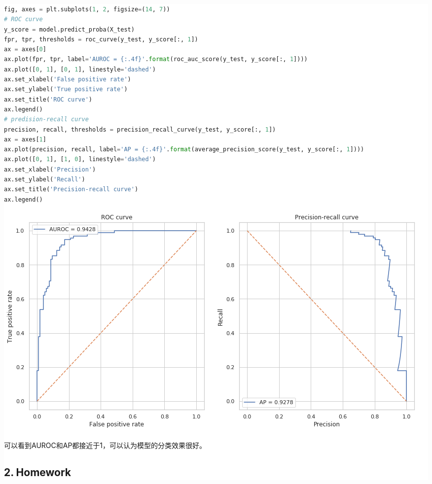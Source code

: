 ```python
fig, axes = plt.subplots(1, 2, figsize=(14, 7))
# ROC curve
y_score = model.predict_proba(X_test)
fpr, tpr, thresholds = roc_curve(y_test, y_score[:, 1])
ax = axes[0]
ax.plot(fpr, tpr, label='AUROC = {:.4f}'.format(roc_auc_score(y_test, y_score[:, 1])))
ax.plot([0, 1], [0, 1], linestyle='dashed')
ax.set_xlabel('False positive rate')
ax.set_ylabel('True positive rate')
ax.set_title('ROC curve')
ax.legend()
# predision-recall curve
precision, recall, thresholds = precision_recall_curve(y_test, y_score[:, 1])
ax = axes[1]
ax.plot(precision, recall, label='AP = {:.4f}'.format(average_precision_score(y_test, y_score[:, 1])))
ax.plot([0, 1], [1, 0], linestyle='dashed')
ax.set_xlabel('Precision')
ax.set_ylabel('Recall')
ax.set_title('Precision-recall curve')
ax.legend()
```

![](../.gitbook/assets/1.simple-machine-learning-basics_64_1_1_1.png)

可以看到AUROC和AP都接近于1，可以认为模型的分类效果很好。

## 2. Homework
